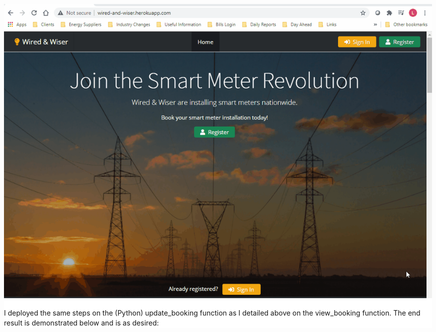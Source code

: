 ![Gif showing the errors on the Update Booking page when I initially tested it](static/images/readme-images/update-booking-before.gif)

I deployed the same steps on the (Python) update_booking function as I detailed above on the view_booking function.  The end result is demonstrated below and is as desired:
